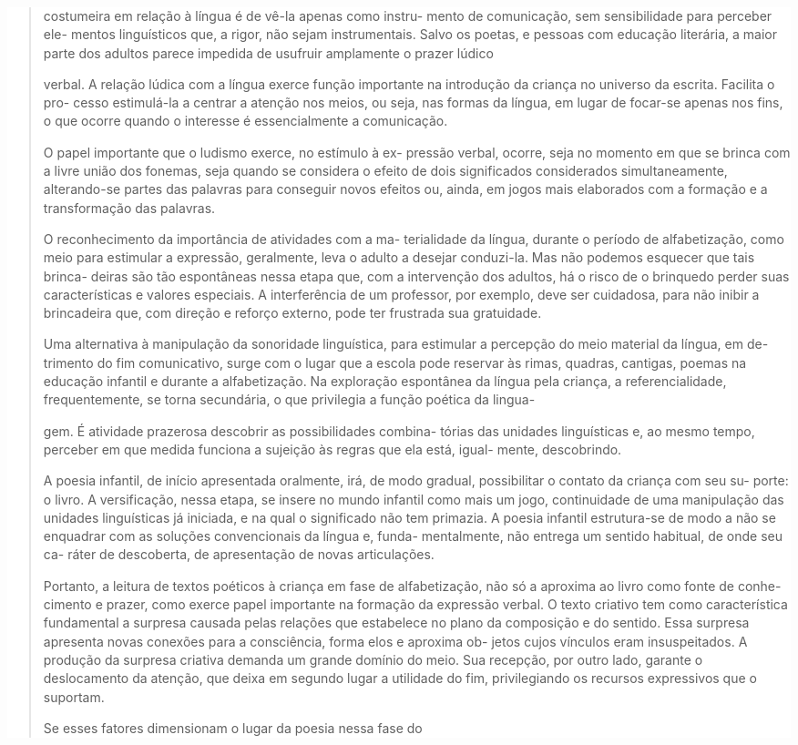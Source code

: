 > costumeira em relação à língua é de vê-la apenas como instru- mento de
> comunicação, sem sensibilidade para perceber ele- mentos linguísticos
> que, a rigor, não sejam instrumentais. Salvo os poetas, e pessoas com
> educação literária, a maior parte dos adultos parece impedida de
> usufruir amplamente o prazer lúdico
>
> verbal. A relação lúdica com a língua exerce função importante na
> introdução da criança no universo da escrita. Facilita o pro- cesso
> estimulá-la a centrar a atenção nos meios, ou seja, nas formas da
> língua, em lugar de focar-se apenas nos fins, o que ocorre quando o
> interesse é essencialmente a comunicação.
>
> O papel importante que o ludismo exerce, no estímulo à ex- pressão
> verbal, ocorre, seja no momento em que se brinca com a livre união dos
> fonemas, seja quando se considera o efeito de dois significados
> considerados simultaneamente, alterando-se partes das palavras para
> conseguir novos efeitos ou, ainda, em jogos mais elaborados com a
> formação e a transformação das palavras.
>
> O reconhecimento da importância de atividades com a ma- terialidade da
> língua, durante o período de alfabetização, como meio para estimular a
> expressão, geralmente, leva o adulto a desejar conduzi-la. Mas não
> podemos esquecer que tais brinca- deiras são tão espontâneas nessa
> etapa que, com a intervenção dos adultos, há o risco de o brinquedo
> perder suas características e valores especiais. A interferência de um
> professor, por exemplo, deve ser cuidadosa, para não inibir a
> brincadeira que, com direção e reforço externo, pode ter frustrada sua
> gratuidade.
>
> Uma alternativa à manipulação da sonoridade linguística, para
> estimular a percepção do meio material da língua, em de- trimento do
> fim comunicativo, surge com o lugar que a escola pode reservar às
> rimas, quadras, cantigas, poemas na educação infantil e durante a
> alfabetização. Na exploração espontânea da língua pela criança, a
> referencialidade, frequentemente, se torna secundária, o que
> privilegia a função poética da lingua-
>
> gem. É atividade prazerosa descobrir as possibilidades combina- tórias
> das unidades linguísticas e, ao mesmo tempo, perceber em que medida
> funciona a sujeição às regras que ela está, igual- mente, descobrindo.
>
> A poesia infantil, de início apresentada oralmente, irá, de modo
> gradual, possibilitar o contato da criança com seu su- porte: o livro.
> A versificação, nessa etapa, se insere no mundo infantil como mais um
> jogo, continuidade de uma manipulação das unidades linguísticas já
> iniciada, e na qual o significado não tem primazia. A poesia infantil
> estrutura-se de modo a não se enquadrar com as soluções convencionais
> da língua e, funda- mentalmente, não entrega um sentido habitual, de
> onde seu ca- ráter de descoberta, de apresentação de novas
> articulações.
>
> Portanto, a leitura de textos poéticos à criança em fase de
> alfabetização, não só a aproxima ao livro como fonte de conhe- cimento
> e prazer, como exerce papel importante na formação da expressão
> verbal. O texto criativo tem como característica fundamental a
> surpresa causada pelas relações que estabelece no plano da composição
> e do sentido. Essa surpresa apresenta novas conexões para a
> consciência, forma elos e aproxima ob- jetos cujos vínculos eram
> insuspeitados. A produção da surpresa criativa demanda um grande
> domínio do meio. Sua recepção, por outro lado, garante o deslocamento
> da atenção, que deixa em segundo lugar a utilidade do fim,
> privilegiando os recursos expressivos que o suportam.
>
> Se esses fatores dimensionam o lugar da poesia nessa fase do